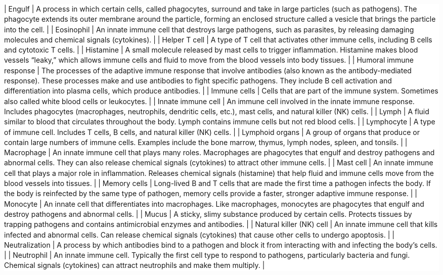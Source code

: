 | Engulf                   | A process in which certain cells, called phagocytes, surround and take in large particles (such as pathogens). The phagocyte extends its outer membrane around the particle, forming an enclosed structure called a vesicle that brings the particle into the cell.                                         |
| Eosinophil               | An innate immune cell that destroys large pathogens, such as parasites, by releasing damaging molecules and chemical signals (cytokines).                                                                                                                                                                   |
| Helper T cell            | A type of T cell that activates other immune cells, including B cells and cytotoxic T cells.                                                                                                                                                                                                                |
| Histamine                | A small molecule released by mast cells to trigger inflammation. Histamine makes blood vessels “leaky,” which allows immune cells and fluid to move from the blood vessels into body tissues.                                                                                                               |
| Humoral immune response  | The processes of the adaptive immune response that involve antibodies (also known as the antibody-mediated response). These processes make and use antibodies to fight specific pathogens. They include B cell activation and differentiation into plasma cells, which produce antibodies.                  |
| Immune cells             | Cells that are part of the immune system. Sometimes also called white blood cells or leukocytes.                                                                                                                                                                                                            |
| Innate immune cell       | An immune cell involved in the innate immune response. Includes phagocytes (macrophages, neutrophils, dendritic cells, etc.), mast cells, and natural killer (NK) cells.                                                                                                                                    |
| Lymph                    | A fluid similar to blood that circulates throughout the body. Lymph contains immune cells but not red blood cells.                                                                                                                                                                                          |
| Lymphocyte               | A type of immune cell. Includes T cells, B cells, and natural killer (NK) cells.                                                                                                                                                                                                                            |
| Lymphoid organs          | A group of organs that produce or contain large numbers of immune cells. Examples include the bone marrow, thymus, lymph nodes, spleen, and tonsils.                                                                                                                                                        |
| Macrophage               | An innate immune cell that plays many roles. Macrophages are phagocytes that engulf and destroy pathogens and abnormal cells. They can also release chemical signals (cytokines) to attract other immune cells.                                                                                             |
| Mast cell                | An innate immune cell that plays a major role in inflammation. Releases chemical signals (histamine) that help fluid and immune cells move from the blood vessels into tissues.                                                                                                                             |
| Memory cells             | Long-lived B and T cells that are made the first time a pathogen infects the body. If the body is reinfected by the same type of pathogen, memory cells provide a faster, stronger adaptive immune response.                                                                                                |
| Monocyte                 | An innate cell that differentiates into macrophages. Like macrophages, monocytes are phagocytes that engulf and destroy pathogens and abnormal cells.                                                                                                                                                       |
| Mucus                    | A sticky, slimy substance produced by certain cells. Protects tissues by trapping pathogens and contains antimicrobial enzymes and antibodies.                                                                                                                                                              |
| Natural killer (NK) cell | An innate immune cell that kills infected and abnormal cells. Can release chemical signals (cytokines) that cause other cells to undergo apoptosis.                                                                                                                                                         |
| Neutralization           | A process by which antibodies bind to a pathogen and block it from interacting with and infecting the body’s cells.                                                                                                                                                                                         |
| Neutrophil               | An innate immune cell. Typically the first cell type to respond to pathogens, particularly bacteria and fungi. Chemical signals (cytokines) can attract neutrophils and make them multiply.                                                                                                                 |